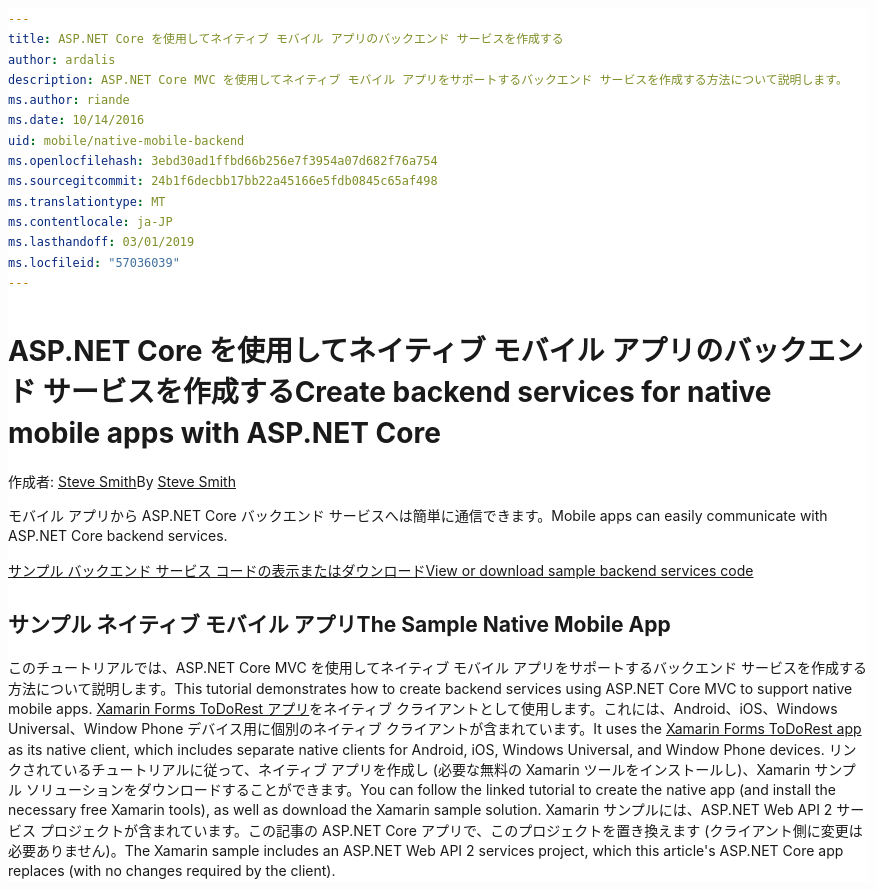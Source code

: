 ```yaml
---
title: ASP.NET Core を使用してネイティブ モバイル アプリのバックエンド サービスを作成する
author: ardalis
description: ASP.NET Core MVC を使用してネイティブ モバイル アプリをサポートするバックエンド サービスを作成する方法について説明します。
ms.author: riande
ms.date: 10/14/2016
uid: mobile/native-mobile-backend
ms.openlocfilehash: 3ebd30ad1ffbd66b256e7f3954a07d682f76a754
ms.sourcegitcommit: 24b1f6decbb17bb22a45166e5fdb0845c65af498
ms.translationtype: MT
ms.contentlocale: ja-JP
ms.lasthandoff: 03/01/2019
ms.locfileid: "57036039"
---
```

# <a name="create-backend-services-for-native-mobile-apps-with-aspnet-core"></a><span data-ttu-id="f3869-103">ASP.NET Core を使用してネイティブ モバイル アプリのバックエンド サービスを作成する</span><span class="sxs-lookup"><span data-stu-id="f3869-103">Create backend services for native mobile apps with ASP.NET Core</span></span>

<span data-ttu-id="f3869-104">作成者: [Steve Smith](https://ardalis.com/)</span><span class="sxs-lookup"><span data-stu-id="f3869-104">By [Steve Smith](https://ardalis.com/)</span></span>

<span data-ttu-id="f3869-105">モバイル アプリから ASP.NET Core バックエンド サービスへは簡単に通信できます。</span><span class="sxs-lookup"><span data-stu-id="f3869-105">Mobile apps can easily communicate with ASP.NET Core backend services.</span></span>

[<span data-ttu-id="f3869-106">サンプル バックエンド サービス コードの表示またはダウンロード</span><span class="sxs-lookup"><span data-stu-id="f3869-106">View or download sample backend services code</span></span>](https://github.com/aspnet/Docs/tree/master/aspnetcore/mobile/native-mobile-backend/sample)

## <a name="the-sample-native-mobile-app"></a><span data-ttu-id="f3869-107">サンプル ネイティブ モバイル アプリ</span><span class="sxs-lookup"><span data-stu-id="f3869-107">The Sample Native Mobile App</span></span>

<span data-ttu-id="f3869-108">このチュートリアルでは、ASP.NET Core MVC を使用してネイティブ モバイル アプリをサポートするバックエンド サービスを作成する方法について説明します。</span><span class="sxs-lookup"><span data-stu-id="f3869-108">This tutorial demonstrates how to create backend services using ASP.NET Core MVC to support native mobile apps.</span></span> <span data-ttu-id="f3869-109">[Xamarin Forms ToDoRest アプリ](/xamarin/xamarin-forms/data-cloud/consuming/rest)をネイティブ クライアントとして使用します。これには、Android、iOS、Windows Universal、Window Phone デバイス用に個別のネイティブ クライアントが含まれています。</span><span class="sxs-lookup"><span data-stu-id="f3869-109">It uses the [Xamarin Forms ToDoRest app](/xamarin/xamarin-forms/data-cloud/consuming/rest) as its native client, which includes separate native clients for Android, iOS, Windows Universal, and Window Phone devices.</span></span> <span data-ttu-id="f3869-110">リンクされているチュートリアルに従って、ネイティブ アプリを作成し (必要な無料の Xamarin ツールをインストールし)、Xamarin サンプル ソリューションをダウンロードすることができます。</span><span class="sxs-lookup"><span data-stu-id="f3869-110">You can follow the linked tutorial to create the native app (and install the necessary free Xamarin tools), as well as download the Xamarin sample solution.</span></span> <span data-ttu-id="f3869-111">Xamarin サンプルには、ASP.NET Web API 2 サービス プロジェクトが含まれています。この記事の ASP.NET Core アプリで、このプロジェクトを置き換えます (クライアント側に変更は必要ありません)。</span><span class="sxs-lookup"><span data-stu-id="f3869-111">The Xamarin sample includes an ASP.NET Web API 2 services project, which this article's ASP.NET Core app replaces (with no changes required by the client).</span></span>
